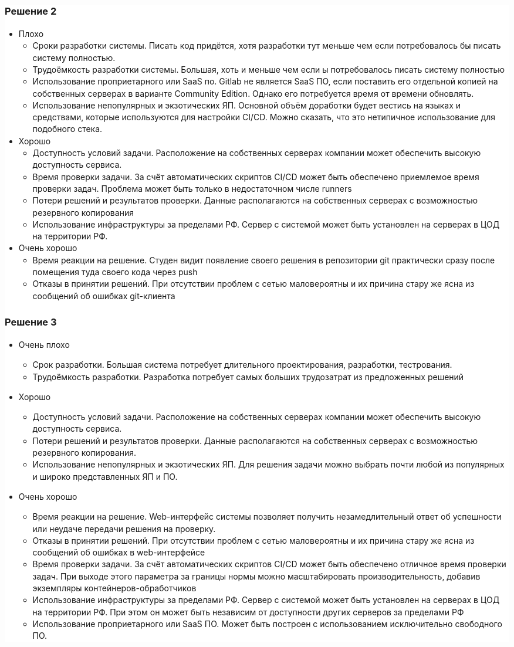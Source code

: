 ### Решение 2
- Плохо 
    + Сроки разработки системы. Писать код придётся, хотя разработки 
    тут меньше чем если потребовалось бы писать систему полностью.
    + Трудоёмкость разработки системы. Большая, хоть и меньше чем если ы
    потребовалось писать систему полностью
    + Использование проприетарного или SaaS по. Gitlab не является SaaS 
    ПО, если поставить его отдельной копией на собственных серверах в 
    варианте Community Edition. Однако его потребуется время от времени обновлять.
    + Использование непопулярных и экзотических ЯП. Основной объём 
    доработки будет вестись на языках и средствами, которые используются
    для настройки CI/CD. Можно сказать, что это нетипичное использование для
    подобного стека.
- Хорошо
    + Доступность условий задачи. Расположение на собственных серверах компании 
    может обеспечить высокую доступность сервиса.
    + Время проверки задачи. За счёт автоматических скриптов CI/CD может быть 
    обеспечено приемлемое время проверки задач. Проблема может быть только в 
    недостаточном числе runners
    + Потери решений и результатов проверки. Данные располагаются на 
    собственных серверах с возможностью резервного копирования
    + Использование инфраструктуры за пределами РФ. Сервер с системой может быть
    установлен на серверах в ЦОД на территории РФ.
- Очень хорошо 
    + Время реакции на решение. Студен видит появление своего решения в 
    репозитории git практически сразу после помещения туда своего кода через 
    push
    + Отказы в принятии решений. При отсутствии проблем с сетью маловероятны и 
    их причина стару же ясна из сообщений об ошибках git-клиента



### Решение 3
- Очень плохо  
    + Срок разработки. Большая система потребует длительного проектирования, 
    разработки, тестрования.
    + Трудоёмкость разработки. Разработка потребует самых больших трудозатрат 
    из предложенных решений
    
- Хорошо
    + Доступность условий задачи. Расположение на собственных серверах компании 
    может обеспечить высокую доступность сервиса.
    + Потери решений и результатов проверки. Данные располагаются на 
    собственных серверах с возможностью резервного копирования.
    + Использование непопулярных и экзотических ЯП. Для решения задачи можно 
    выбрать почти любой из популярных и широко представленных ЯП и ПО.
- Очень хорошо 
    + Время реакции на решение. Web-интерфейс системы позволяет получить 
    незамедлительный ответ об успешности или неудаче передачи решения на 
    проверку.
    + Отказы в принятии решений. При отсутствии проблем с сетью маловероятны и 
    их причина стару же ясна из сообщений об ошибках в web-интерфейсе
    + Время проверки задачи. За счёт автоматических скриптов CI/CD может быть 
    обеспечено отличное время проверки задач. При выходе этого параметра за 
    границы нормы можно масштабировать производительность, добавив экземпляры
    контейнеров-обработчиков
    + Использование инфраструктуры за пределами РФ. Сервер с системой может быть
    установлен на серверах в ЦОД на территории РФ. При этом он может быть 
    независим от доступности других серверов за пределами РФ
    + Использование проприетарного или SaaS ПО. Может быть построен с 
    использованием исключительно свободного ПО.
